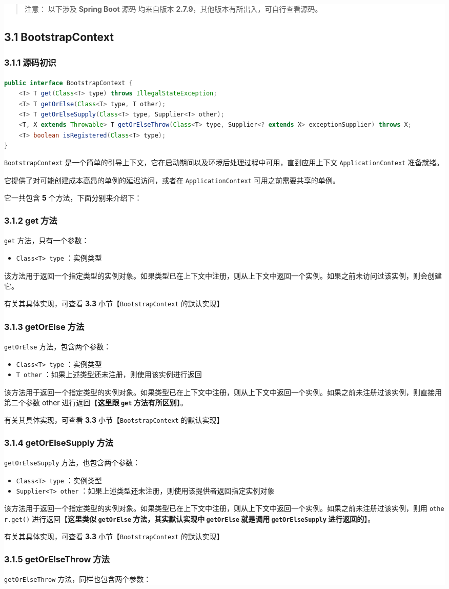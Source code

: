 > 注意： 以下涉及 **Spring Boot** 源码 均来自版本 **2.7.9**，其他版本有所出入，可自行查看源码。
## 3.1 BootstrapContext

### 3.1.1 源码初识

```java
public interface BootstrapContext {
    <T> T get(Class<T> type) throws IllegalStateException;
    <T> T getOrElse(Class<T> type, T other);
    <T> T getOrElseSupply(Class<T> type, Supplier<T> other);
    <T, X extends Throwable> T getOrElseThrow(Class<T> type, Supplier<? extends X> exceptionSupplier) throws X;
    <T> boolean isRegistered(Class<T> type);
}
```

`BootstrapContext` 是一个简单的引导上下文，它在启动期间以及环境后处理过程中可用，直到应用上下文 `ApplicationContext` 准备就绪。

它提供了对可能创建成本高昂的单例的延迟访问，或者在 `ApplicationContext` 可用之前需要共享的单例。

它一共包含 **5** 个方法，下面分别来介绍下：

### 3.1.2 get 方法

`get` 方法，只有一个参数：

- `Class<T> type` ：实例类型

该方法用于返回一个指定类型的实例对象。如果类型已在上下文中注册，则从上下文中返回一个实例。如果之前未访问过该实例，则会创建它。

有关其具体实现，可查看 **3.3** 小节【`BootstrapContext` 的默认实现】

### 3.1.3 getOrElse 方法
`getOrElse` 方法，包含两个参数：

- `Class<T> type` ：实例类型
- `T other` ：如果上述类型还未注册，则使用该实例进行返回

该方法用于返回一个指定类型的实例对象。如果类型已在上下文中注册，则从上下文中返回一个实例。如果之前未注册过该实例，则直接用第二个参数 other 进行返回【**这里跟 `get` 方法有所区别**】。

有关其具体实现，可查看 **3.3** 小节【`BootstrapContext` 的默认实现】
### 3.1.4 getOrElseSupply 方法
`getOrElseSupply` 方法，也包含两个参数：

- `Class<T> type` ：实例类型
- `Supplier<T> other` ：如果上述类型还未注册，则使用该提供者返回指定实例对象

该方法用于返回一个指定类型的实例对象。如果类型已在上下文中注册，则从上下文中返回一个实例。如果之前未注册过该实例，则用 `other.get()` 进行返回【**这里类似 `getOrElse` 方法，其实默认实现中 `getOrElse` 就是调用 `getOrElseSupply` 进行返回的**】。

有关其具体实现，可查看 **3.3** 小节【`BootstrapContext` 的默认实现】

### 3.1.5 getOrElseThrow 方法
`getOrElseThrow` 方法，同样也包含两个参数：
